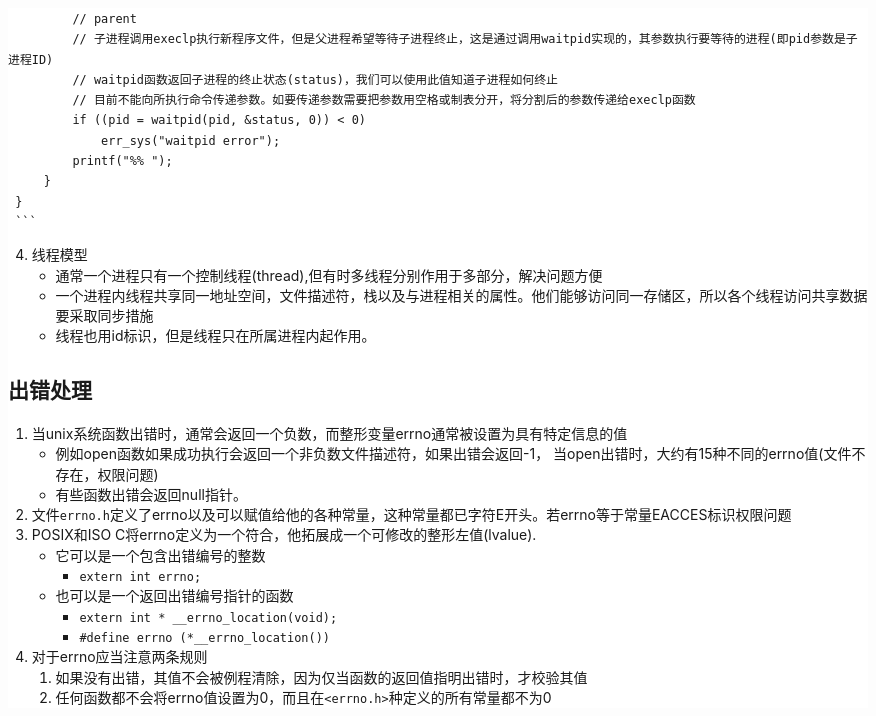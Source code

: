              // parent
             // 子进程调用execlp执行新程序文件，但是父进程希望等待子进程终止，这是通过调用waitpid实现的，其参数执行要等待的进程(即pid参数是子进程ID)
             // waitpid函数返回子进程的终止状态(status)，我们可以使用此值知道子进程如何终止
             // 目前不能向所执行命令传递参数。如要传递参数需要把参数用空格或制表分开，将分割后的参数传递给execlp函数
             if ((pid = waitpid(pid, &status, 0)) < 0)
                 err_sys("waitpid error");
             printf("%% ");
         }
     }
     ```

   4. 线程模型
      * 通常一个进程只有一个控制线程(thread),但有时多线程分别作用于多部分，解决问题方便
      * 一个进程内线程共享同一地址空间，文件描述符，栈以及与进程相关的属性。他们能够访问同一存储区，所以各个线程访问共享数据要采取同步措施
      * 线程也用id标识，但是线程只在所属进程内起作用。

## 出错处理

1. 当unix系统函数出错时，通常会返回一个负数，而整形变量errno通常被设置为具有特定信息的值
   * 例如open函数如果成功执行会返回一个非负数文件描述符，如果出错会返回-1， 当open出错时，大约有15种不同的errno值(文件不存在，权限问题)
   * 有些函数出错会返回null指针。
2. 文件`errno.h`定义了errno以及可以赋值给他的各种常量，这种常量都已字符E开头。若errno等于常量EACCES标识权限问题
3. POSIX和ISO C将errno定义为一个符合，他拓展成一个可修改的整形左值(lvalue). 
   * 它可以是一个包含出错编号的整数
     * `extern int errno;`
   * 也可以是一个返回出错编号指针的函数
     * `extern int * __errno_location(void);`
     * `#define errno (*__errno_location())`
4. 对于errno应当注意两条规则
   1. 如果没有出错，其值不会被例程清除，因为仅当函数的返回值指明出错时，才校验其值
   2. 任何函数都不会将errno值设置为0，而且在`<errno.h>`种定义的所有常量都不为0


